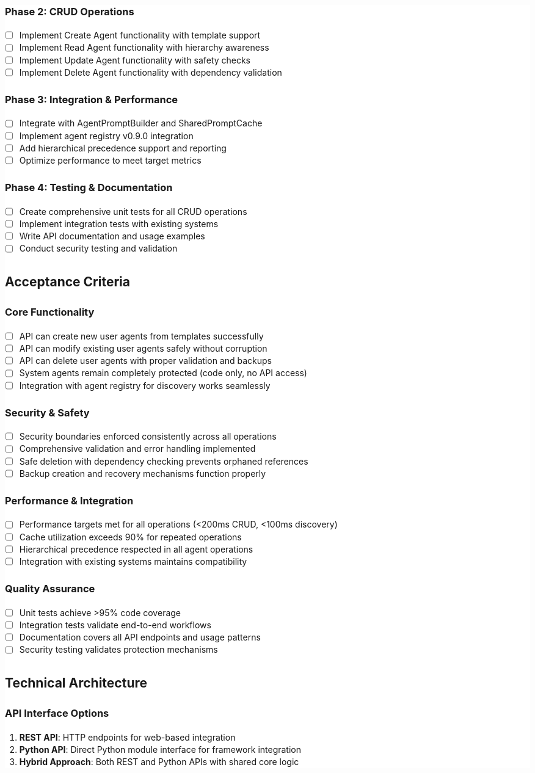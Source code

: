 ### Phase 2: CRUD Operations
- [ ] Implement Create Agent functionality with template support
- [ ] Implement Read Agent functionality with hierarchy awareness
- [ ] Implement Update Agent functionality with safety checks
- [ ] Implement Delete Agent functionality with dependency validation

### Phase 3: Integration & Performance
- [ ] Integrate with AgentPromptBuilder and SharedPromptCache
- [ ] Implement agent registry v0.9.0 integration
- [ ] Add hierarchical precedence support and reporting
- [ ] Optimize performance to meet target metrics

### Phase 4: Testing & Documentation
- [ ] Create comprehensive unit tests for all CRUD operations
- [ ] Implement integration tests with existing systems
- [ ] Write API documentation and usage examples
- [ ] Conduct security testing and validation

## Acceptance Criteria

### Core Functionality
- [ ] API can create new user agents from templates successfully
- [ ] API can modify existing user agents safely without corruption
- [ ] API can delete user agents with proper validation and backups
- [ ] System agents remain completely protected (code only, no API access)
- [ ] Integration with agent registry for discovery works seamlessly

### Security & Safety
- [ ] Security boundaries enforced consistently across all operations
- [ ] Comprehensive validation and error handling implemented
- [ ] Safe deletion with dependency checking prevents orphaned references
- [ ] Backup creation and recovery mechanisms function properly

### Performance & Integration
- [ ] Performance targets met for all operations (<200ms CRUD, <100ms discovery)
- [ ] Cache utilization exceeds 90% for repeated operations
- [ ] Hierarchical precedence respected in all agent operations
- [ ] Integration with existing systems maintains compatibility

### Quality Assurance
- [ ] Unit tests achieve >95% code coverage
- [ ] Integration tests validate end-to-end workflows
- [ ] Documentation covers all API endpoints and usage patterns
- [ ] Security testing validates protection mechanisms

## Technical Architecture

### API Interface Options
1. **REST API**: HTTP endpoints for web-based integration
2. **Python API**: Direct Python module interface for framework integration
3. **Hybrid Approach**: Both REST and Python APIs with shared core logic
